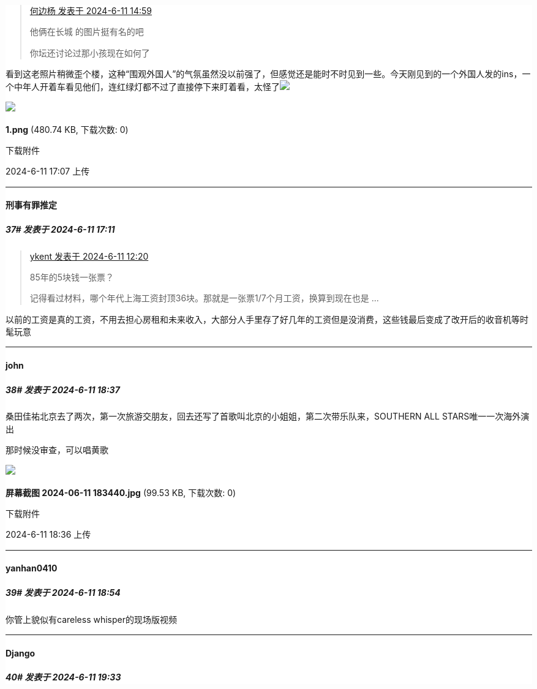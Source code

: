 <blockquote><a href="httphttps://bbs.saraba1st.com/2b/forum.php?mod=redirect&amp;goto=findpost&amp;pid=65195074&amp;ptid=2187098" target="_blank">何边杨 发表于 2024-6-11 14:59</a>

他俩在长城 的图片挺有名的吧

你坛还讨论过那小孩现在如何了</blockquote>
看到这老照片稍微歪个楼，这种“围观外国人”的气氛虽然没以前强了，但感觉还是能时不时见到一些。今天刚见到的一个外国人发的ins，一个中年人开着车看见他们，连红绿灯都不过了直接停下来盯着看，太怪了<img src="https://static.saraba1st.com/image/smiley/face2017/068.png" referrerpolicy="no-referrer">

<img src="https://img.saraba1st.com/forum/202406/11/170727pykbsnllnpglpty0.png" referrerpolicy="no-referrer">

<strong>1.png</strong> (480.74 KB, 下载次数: 0)

下载附件

2024-6-11 17:07 上传

*****

####  刑事有罪推定  
##### 37#       发表于 2024-6-11 17:11

<blockquote><a href="httphttps://bbs.saraba1st.com/2b/forum.php?mod=redirect&amp;goto=findpost&amp;pid=65192972&amp;ptid=2187098" target="_blank">ykent 发表于 2024-6-11 12:20</a>

85年的5块钱一张票？

记得看过材料，哪个年代上海工资封顶36块。那就是一张票1/7个月工资，换算到现在也是 ...</blockquote>
以前的工资是真的工资，不用去担心房租和未来收入，大部分人手里存了好几年的工资但是没消费，这些钱最后变成了改开后的收音机等时髦玩意

*****

####  john  
##### 38#       发表于 2024-6-11 18:37

桑田佳祐北京去了两次，第一次旅游交朋友，回去还写了首歌叫北京的小姐姐，第二次带乐队来，SOUTHERN ALL STARS唯一一次海外演出

那时候没审查，可以唱黄歌

<img src="https://img.saraba1st.com/forum/202406/11/183623y3u7uvvz72vg4hug.jpg" referrerpolicy="no-referrer">

<strong>屏幕截图 2024-06-11 183440.jpg</strong> (99.53 KB, 下载次数: 0)

下载附件

2024-6-11 18:36 上传

*****

####  yanhan0410  
##### 39#       发表于 2024-6-11 18:54

你管上貌似有careless whisper的现场版视频

*****

####  Django  
##### 40#       发表于 2024-6-11 19:33
